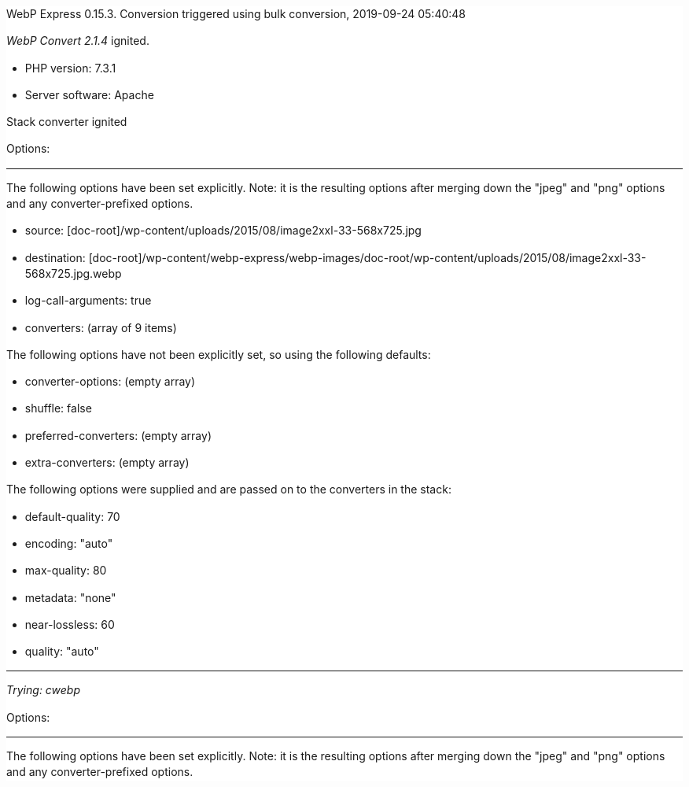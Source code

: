 WebP Express 0.15.3. Conversion triggered using bulk conversion, 2019-09-24 05:40:48


*WebP Convert 2.1.4*  ignited.

- PHP version: 7.3.1

- Server software: Apache


Stack converter ignited


Options:

------------

The following options have been set explicitly. Note: it is the resulting options after merging down the "jpeg" and "png" options and any converter-prefixed options.

- source: [doc-root]/wp-content/uploads/2015/08/image2xxl-33-568x725.jpg

- destination: [doc-root]/wp-content/webp-express/webp-images/doc-root/wp-content/uploads/2015/08/image2xxl-33-568x725.jpg.webp

- log-call-arguments: true

- converters: (array of 9 items)


The following options have not been explicitly set, so using the following defaults:

- converter-options: (empty array)

- shuffle: false

- preferred-converters: (empty array)

- extra-converters: (empty array)


The following options were supplied and are passed on to the converters in the stack:

- default-quality: 70

- encoding: "auto"

- max-quality: 80

- metadata: "none"

- near-lossless: 60

- quality: "auto"

------------



*Trying: cwebp* 


Options:

------------

The following options have been set explicitly. Note: it is the resulting options after merging down the "jpeg" and "png" options and any converter-prefixed options.
